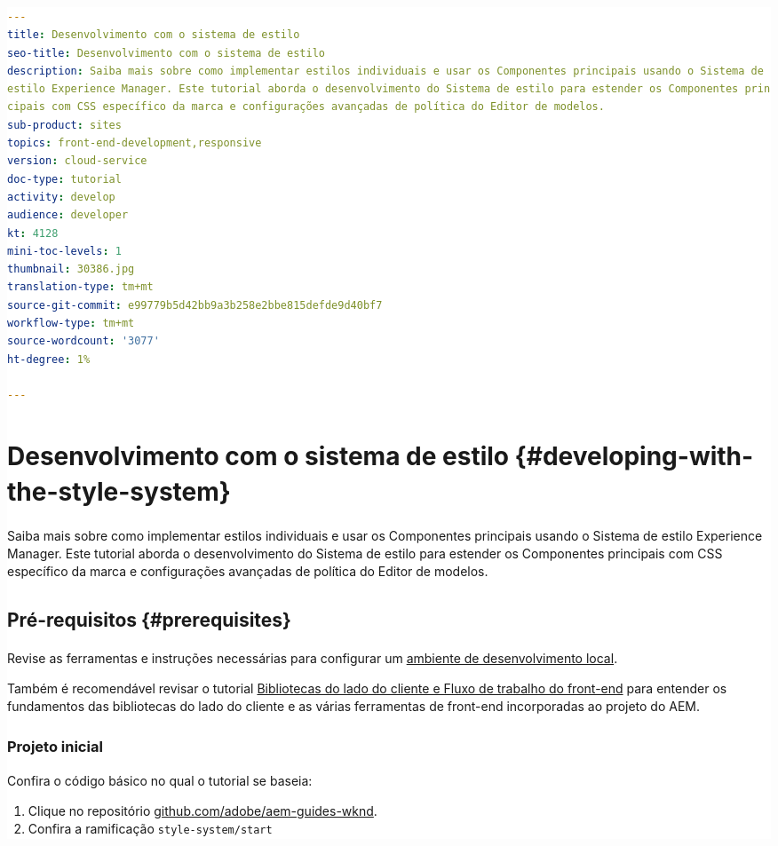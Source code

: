 ```yaml
---
title: Desenvolvimento com o sistema de estilo
seo-title: Desenvolvimento com o sistema de estilo
description: Saiba mais sobre como implementar estilos individuais e usar os Componentes principais usando o Sistema de estilo Experience Manager. Este tutorial aborda o desenvolvimento do Sistema de estilo para estender os Componentes principais com CSS específico da marca e configurações avançadas de política do Editor de modelos.
sub-product: sites
topics: front-end-development,responsive
version: cloud-service
doc-type: tutorial
activity: develop
audience: developer
kt: 4128
mini-toc-levels: 1
thumbnail: 30386.jpg
translation-type: tm+mt
source-git-commit: e99779b5d42bb9a3b258e2bbe815defde9d40bf7
workflow-type: tm+mt
source-wordcount: '3077'
ht-degree: 1%

---
```



# Desenvolvimento com o sistema de estilo {#developing-with-the-style-system}

Saiba mais sobre como implementar estilos individuais e usar os Componentes principais usando o Sistema de estilo Experience Manager. Este tutorial aborda o desenvolvimento do Sistema de estilo para estender os Componentes principais com CSS específico da marca e configurações avançadas de política do Editor de modelos.

## Pré-requisitos {#prerequisites}

Revise as ferramentas e instruções necessárias para configurar um [ambiente de desenvolvimento local](overview.md#local-dev-environment).

Também é recomendável revisar o tutorial [Bibliotecas do lado do cliente e Fluxo de trabalho do front-end](client-side-libraries.md) para entender os fundamentos das bibliotecas do lado do cliente e as várias ferramentas de front-end incorporadas ao projeto do AEM.

### Projeto inicial

Confira o código básico no qual o tutorial se baseia:

1. Clique no repositório [github.com/adobe/aem-guides-wknd](https://github.com/adobe/aem-guides-wknd).
1. Confira a ramificação `style-system/start`
